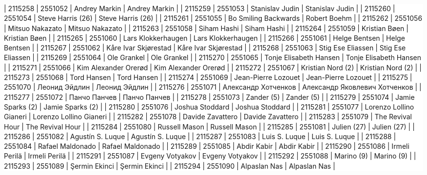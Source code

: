 | 2115258 | 2551052 | Andrey Markin | Andrey Markin |
| 2115259 | 2551053 | Stanislav Judin | Stanislav Judin |
| 2115260 | 2551054 | Steve Harris (26) | Steve Harris (26) |
| 2115261 | 2551055 | Bo Smiling Backwards | Robert Boehm |
| 2115262 | 2551056 | Mitsuo Nakazato | Mitsuo Nakazato |
| 2115263 | 2551058 | Siham Hashi | Siham Hashi |
| 2115264 | 2551059 | Kristian Bøen | Kristian Bøen |
| 2115265 | 2551060 | Lars Klokkerhaugen | Lars Klokkerhaugen |
| 2115266 | 2551061 | Helge Bentsen | Helge Bentsen |
| 2115267 | 2551062 | Kåre Ivar Skjørestad | Kåre Ivar Skjørestad |
| 2115268 | 2551063 | Stig Ese Eliassen | Stig Ese Eliassen |
| 2115269 | 2551064 | Ole Grankel | Ole Grankel |
| 2115270 | 2551065 | Tonje Elisabeth Hansen | Tonje Elisabeth Hansen |
| 2115271 | 2551066 | Kim Alexander Orerød | Kim Alexander Orerød |
| 2115272 | 2551067 | Kristian Nord (2) | Kristian Nord (2) |
| 2115273 | 2551068 | Tord Hansen | Tord Hansen |
| 2115274 | 2551069 | Jean-Pierre Lozouet | Jean-Pierre Lozouet |
| 2115275 | 2551070 | Леонид Эйдлин | Леонид Эйдлин |
| 2115276 | 2551071 | Александр Хотченков | Александр Яковлевич Хотченков |
| 2115277 | 2551072 | Панчо Панчев | Панчо Панчев |
| 2115278 | 2551073 | Zander (5) | Zander (5) |
| 2115279 | 2551074 | Jamie Sparks (2) | Jamie Sparks (2) |
| 2115280 | 2551076 | Joshua Stoddard | Joshua Stoddard |
| 2115281 | 2551077 | Lorenzo Lollino Gianeri | Lorenzo Lollino Gianeri |
| 2115282 | 2551078 | Davide Zavattero | Davide Zavattero |
| 2115283 | 2551079 | The Revival Hour | The Revival Hour |
| 2115284 | 2551080 | Russell Mason | Russell Mason |
| 2115285 | 2551081 | Julien (27) | Julien (27) |
| 2115286 | 2551082 | Agustín S. Luque | Agustín S. Luque |
| 2115287 | 2551083 | Luis S. Luque | Luis S. Luque |
| 2115288 | 2551084 | Rafael Maldonado | Rafael Maldonado |
| 2115289 | 2551085 | Abdir Kabir | Abdir Kabir |
| 2115290 | 2551086 | Irmeli Perilä | Irmeli Perilä |
| 2115291 | 2551087 | Evgeny Votyakov | Evgeny Votyakov |
| 2115292 | 2551088 | Marino (9) | Marino (9) |
| 2115293 | 2551089 | Şermin Ekinci | Şermin Ekinci |
| 2115294 | 2551090 | Alpaslan Nas | Alpaslan Nas |